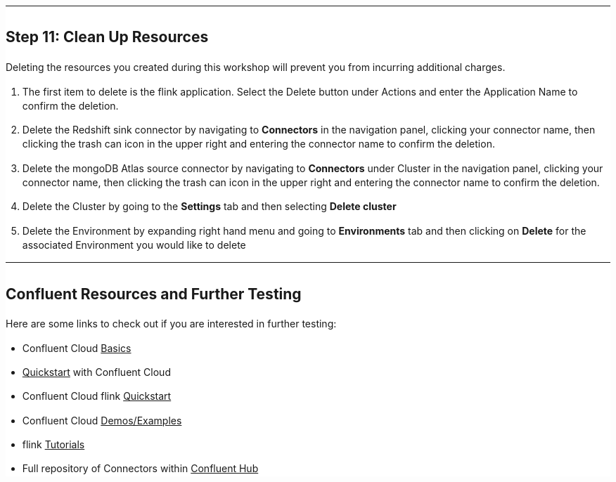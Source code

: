 

***

## <a name="step-11"></a>Step 11: Clean Up Resources

Deleting the resources you created during this workshop will prevent you from incurring additional charges.

1. The first item to delete is the flink application. Select the Delete button under Actions and enter the Application Name to confirm the deletion.

2. Delete the Redshift sink connector by navigating to **Connectors** in the navigation panel, clicking your connector name, then clicking the trash can icon in the upper right and entering the connector name to confirm the deletion.

3. Delete the mongoDB Atlas source connector by navigating to **Connectors** under Cluster in the navigation panel, clicking your connector name, then clicking the trash can icon in the upper right and entering the connector name to confirm the deletion.

4. Delete the Cluster by going to the **Settings** tab and then selecting **Delete cluster**

 5. Delete the Environment by expanding right hand menu and going to **Environments** tab and then clicking on **Delete** for the associated Environment you would like to delete

***

## <a name="confluent-resources-and-further-testing"></a>Confluent Resources and Further Testing

Here are some links to check out if you are interested in further testing:

* Confluent Cloud [Basics](https://docs.confluent.io/cloud/current/client-apps/cloud-basics.html)

* [Quickstart](https://docs.confluent.io/cloud/current/get-started/index.html) with Confluent Cloud

* Confluent Cloud flink [Quickstart](https://docs.confluent.io/cloud/current/get-started/ksql.html)

* Confluent Cloud [Demos/Examples](https://docs.confluent.io/platform/current/tutorials/examples/ccloud/docs/ccloud-demos-overview.html)

* flink [Tutorials](https://kafka-tutorials.confluent.io/)

* Full repository of Connectors within [Confluent Hub](https://www.confluent.io/hub/)
